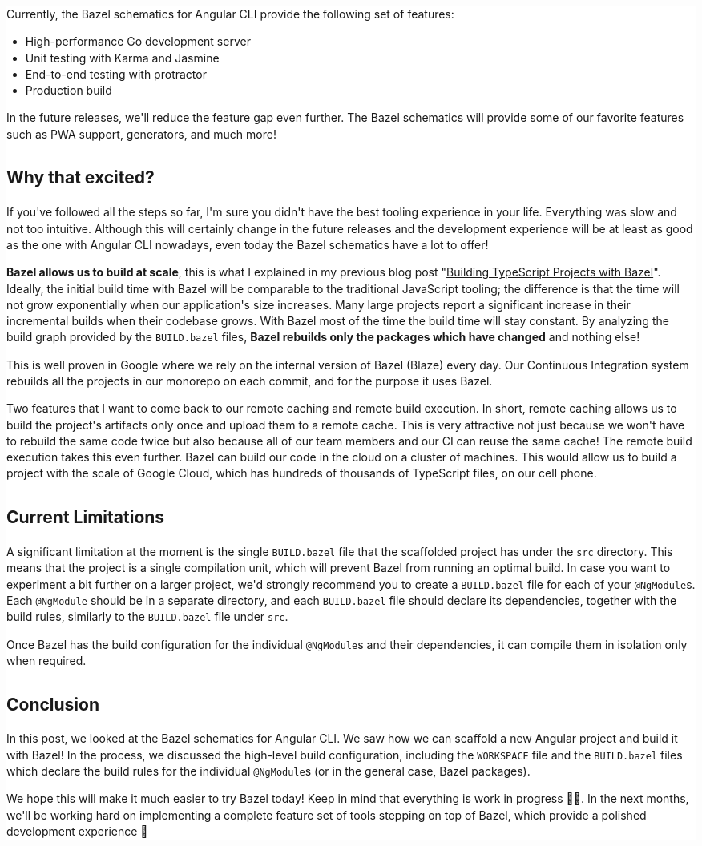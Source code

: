 Currently, the Bazel schematics for Angular CLI provide the following set of features:

- High-performance Go development server
- Unit testing with Karma and Jasmine
- End-to-end testing with protractor
- Production build

In the future releases, we'll reduce the feature gap even further. The Bazel schematics will provide some of our favorite features such as PWA support, generators, and much more!

## Why that excited?

If you've followed all the steps so far, I'm sure you didn't have the best tooling experience in your life. Everything was slow and not too intuitive. Although this will certainly change in the future releases and the development experience will be at least as good as the one with Angular CLI nowadays, even today the Bazel schematics have a lot to offer!

**Bazel allows us to build at scale**, this is what I explained in my previous blog post "[Building TypeScript Projects with Bazel](https://blog.mgechev.com/2018/11/19/introduction-bazel-typescript-tutorial/)". Ideally, the initial build time with Bazel will be comparable to the traditional JavaScript tooling; the difference is that the time will not grow exponentially when our application's size increases. Many large projects report a significant increase in their incremental builds when their codebase grows. With Bazel most of the time the build time will stay constant. By analyzing the build graph provided by the `BUILD.bazel` files, **Bazel rebuilds only the packages which have changed** and nothing else!

This is well proven in Google where we rely on the internal version of Bazel (Blaze) every day. Our Continuous Integration system rebuilds all the projects in our monorepo on each commit, and for the purpose it uses Bazel.

Two features that I want to come back to our remote caching and remote build execution. In short, remote caching allows us to build the project's artifacts only once and upload them to a remote cache. This is very attractive not just because we won't have to rebuild the same code twice but also because all of our team members and our CI can reuse the same cache! The remote build execution takes this even further. Bazel can build our code in the cloud on a cluster of machines. This would allow us to build a project with the scale of Google Cloud, which has hundreds of thousands of TypeScript files, on our cell phone.

## Current Limitations

A significant limitation at the moment is the single `BUILD.bazel` file that the scaffolded project has under the `src` directory. This means that the project is a single compilation unit, which will prevent Bazel from running an optimal build. In case you want to experiment a bit further on a larger project, we'd strongly recommend you to create a `BUILD.bazel` file for each of your `@NgModule`s. Each `@NgModule` should be in a separate directory, and each `BUILD.bazel` file should declare its dependencies, together with the build rules, similarly to the `BUILD.bazel` file under `src`.

Once Bazel has the build configuration for the individual `@NgModule`s and their dependencies, it can compile them in isolation only when required.

## Conclusion

In this post, we looked at the Bazel schematics for Angular CLI. We saw how we can scaffold a new Angular project and build it with Bazel! In the process, we discussed the high-level build configuration, including the `WORKSPACE` file and the `BUILD.bazel` files which declare the build rules for the individual `@NgModule`s (or in the general case, Bazel packages).

We hope this will make it much easier to try Bazel today! Keep in mind that everything is work in progress 👩‍🔬. In the next months, we'll be working hard on implementing a complete feature set of tools stepping on top of Bazel, which provide a polished development experience 🚀

